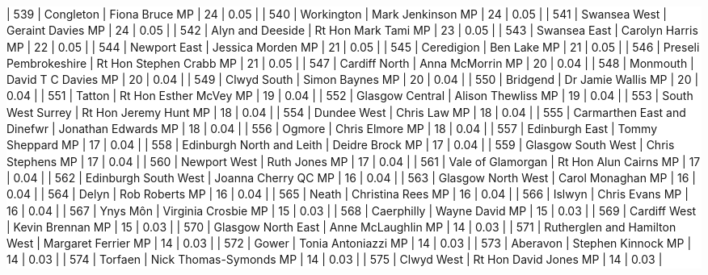 | 539 | Congleton | Fiona Bruce MP | 24 | 0.05 |
| 540 | Workington | Mark Jenkinson MP | 24 | 0.05 |
| 541 | Swansea West | Geraint Davies MP | 24 | 0.05 |
| 542 | Alyn and Deeside | Rt Hon Mark Tami MP | 23 | 0.05 |
| 543 | Swansea East | Carolyn Harris MP | 22 | 0.05 |
| 544 | Newport East | Jessica Morden MP | 21 | 0.05 |
| 545 | Ceredigion | Ben Lake MP | 21 | 0.05 |
| 546 | Preseli Pembrokeshire | Rt Hon Stephen Crabb MP | 21 | 0.05 |
| 547 | Cardiff North | Anna McMorrin MP | 20 | 0.04 |
| 548 | Monmouth | David T C Davies MP | 20 | 0.04 |
| 549 | Clwyd South | Simon Baynes MP | 20 | 0.04 |
| 550 | Bridgend | Dr Jamie Wallis MP | 20 | 0.04 |
| 551 | Tatton | Rt Hon Esther McVey MP | 19 | 0.04 |
| 552 | Glasgow Central | Alison Thewliss MP | 19 | 0.04 |
| 553 | South West Surrey | Rt Hon Jeremy Hunt MP | 18 | 0.04 |
| 554 | Dundee West | Chris Law MP | 18 | 0.04 |
| 555 | Carmarthen East and Dinefwr | Jonathan Edwards MP | 18 | 0.04 |
| 556 | Ogmore | Chris Elmore MP | 18 | 0.04 |
| 557 | Edinburgh East | Tommy Sheppard MP | 17 | 0.04 |
| 558 | Edinburgh North and Leith | Deidre Brock MP | 17 | 0.04 |
| 559 | Glasgow South West | Chris Stephens MP | 17 | 0.04 |
| 560 | Newport West | Ruth Jones MP | 17 | 0.04 |
| 561 | Vale of Glamorgan | Rt Hon Alun Cairns MP | 17 | 0.04 |
| 562 | Edinburgh South West | Joanna Cherry QC MP | 16 | 0.04 |
| 563 | Glasgow North West | Carol Monaghan MP | 16 | 0.04 |
| 564 | Delyn | Rob Roberts MP | 16 | 0.04 |
| 565 | Neath | Christina Rees MP | 16 | 0.04 |
| 566 | Islwyn | Chris Evans MP | 16 | 0.04 |
| 567 | Ynys Môn | Virginia Crosbie MP | 15 | 0.03 |
| 568 | Caerphilly | Wayne David MP | 15 | 0.03 |
| 569 | Cardiff West | Kevin Brennan MP | 15 | 0.03 |
| 570 | Glasgow North East | Anne McLaughlin MP | 14 | 0.03 |
| 571 | Rutherglen and Hamilton West | Margaret Ferrier MP | 14 | 0.03 |
| 572 | Gower | Tonia Antoniazzi MP | 14 | 0.03 |
| 573 | Aberavon | Stephen Kinnock MP | 14 | 0.03 |
| 574 | Torfaen | Nick Thomas-Symonds MP | 14 | 0.03 |
| 575 | Clwyd West | Rt Hon David Jones MP | 14 | 0.03 |